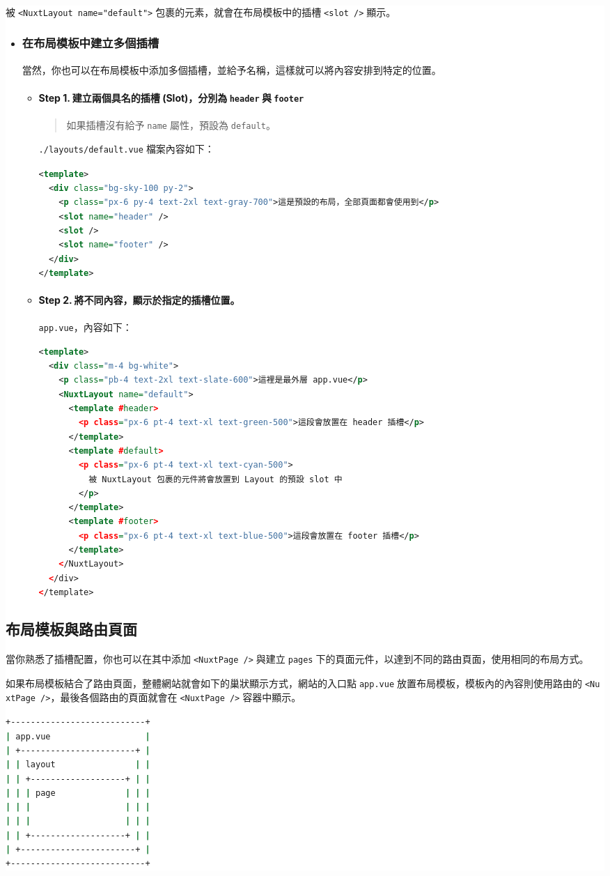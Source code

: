   被 `<NuxtLayout name="default">` 包裹的元素，就會在布局模板中的插槽 `<slot />` 顯示。

  - ### 在布局模板中建立多個插槽
    當然，你也可以在布局模板中添加多個插槽，並給予名稱，這樣就可以將內容安排到特定的位置。

    - #### Step 1. 建立兩個具名的插槽 (Slot)，分別為 `header` 與 `footer`

      > 如果插槽沒有給予 `name` 屬性，預設為 `default`。

      `./layouts/default.vue` 檔案內容如下：
      ```xml
      <template>
        <div class="bg-sky-100 py-2">
          <p class="px-6 py-4 text-2xl text-gray-700">這是預設的布局，全部頁面都會使用到</p>
          <slot name="header" />
          <slot />
          <slot name="footer" />
        </div>
      </template>
      ```

    - #### Step 2. 將不同內容，顯示於指定的插槽位置。
      `app.vue`，內容如下：
      ```xml
      <template>
        <div class="m-4 bg-white">
          <p class="pb-4 text-2xl text-slate-600">這裡是最外層 app.vue</p>
          <NuxtLayout name="default">
            <template #header>
              <p class="px-6 pt-4 text-xl text-green-500">這段會放置在 header 插槽</p>
            </template>
            <template #default>
              <p class="px-6 pt-4 text-xl text-cyan-500">
                被 NuxtLayout 包裹的元件將會放置到 Layout 的預設 slot 中
              </p>
            </template>
            <template #footer>
              <p class="px-6 pt-4 text-xl text-blue-500">這段會放置在 footer 插槽</p>
            </template>
          </NuxtLayout>
        </div>
      </template>
      ```

## 布局模板與路由頁面
  當你熟悉了插槽配置，你也可以在其中添加 `<NuxtPage />` 與建立 `pages` 下的頁面元件，以達到不同的路由頁面，使用相同的布局方式。

  如果布局模板結合了路由頁面，整體網站就會如下的巢狀顯示方式，網站的入口點 `app.vue` 放置布局模板，模板內的內容則使用路由的 `<NuxtPage />`，最後各個路由的頁面就會在 `<NuxtPage />` 容器中顯示。

  ```sh
  +---------------------------+
  | app.vue                   |
  | +-----------------------+ |
  | | layout                | |
  | | +-------------------+ | |
  | | | page              | | |
  | | |                   | | |
  | | |                   | | |
  | | +-------------------+ | |
  | +-----------------------+ |
  +---------------------------+
  ```
